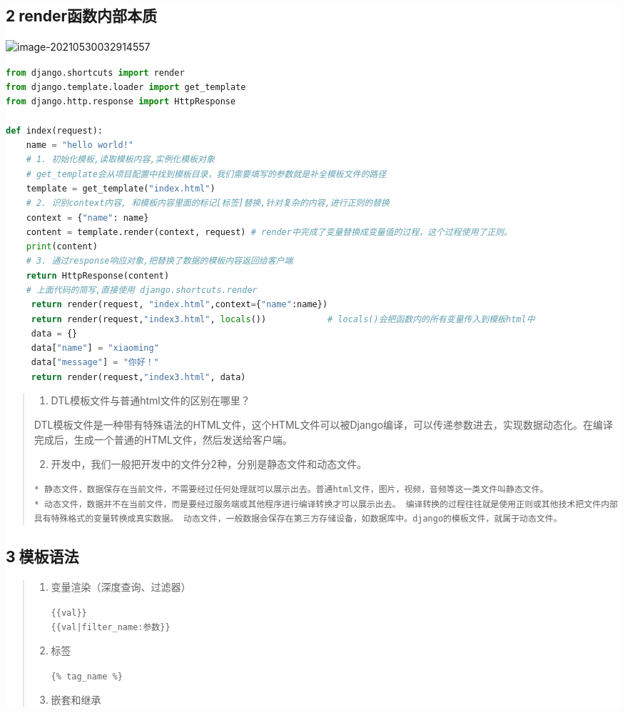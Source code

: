 

## 2 render函数内部本质

![image-20210530032914557](assets/image-20210530032914557.png)

```python 
from django.shortcuts import render
from django.template.loader import get_template
from django.http.response import HttpResponse

def index(request):
	name = "hello world!"
	# 1. 初始化模板,读取模板内容,实例化模板对象
    # get_template会从项目配置中找到模板目录，我们需要填写的参数就是补全模板文件的路径
	template = get_template("index.html")
	# 2. 识别context内容, 和模板内容里面的标记[标签]替换,针对复杂的内容,进行正则的替换
	context = {"name": name}
	content = template.render(context, request) # render中完成了变量替换成变量值的过程，这个过程使用了正则。
	print(content)
	# 3. 通过response响应对象,把替换了数据的模板内容返回给客户端
	return HttpResponse(content)
	# 上面代码的简写,直接使用 django.shortcuts.render
	 return render(request, "index.html",context={"name":name})
     return render(request,"index3.html", locals())            # locals()会把函数内的所有变量传入到模板html中
     data = {}
     data["name"] = "xiaoming"
     data["message"] = "你好！"
     return render(request,"index3.html", data)
```

> 1. DTL模板文件与普通html文件的区别在哪里？
>
>   DTL模板文件是一种带有特殊语法的HTML文件，这个HTML文件可以被Django编译，可以传递参数进去，实现数据动态化。在编译完成后，生成一个普通的HTML文件，然后发送给客户端。
>
> 2. 开发中，我们一般把开发中的文件分2种，分别是静态文件和动态文件。
>
> ```
> * 静态文件，数据保存在当前文件，不需要经过任何处理就可以展示出去。普通html文件，图片，视频，音频等这一类文件叫静态文件。
> * 动态文件，数据并不在当前文件，而是要经过服务端或其他程序进行编译转换才可以展示出去。 编译转换的过程往往就是使用正则或其他技术把文件内部具有特殊格式的变量转换成真实数据。 动态文件，一般数据会保存在第三方存储设备，如数据库中。django的模板文件，就属于动态文件。
> ```





## 3 模板语法

> 1. 变量渲染（深度查询、过滤器）
>
>    ```python
>    {{val}}
>    {{val|filter_name:参数}}
>    ```
>
> 2. 标签   
>
>    ```
>    {% tag_name %}
>    ```
>
> 3. 嵌套和继承
